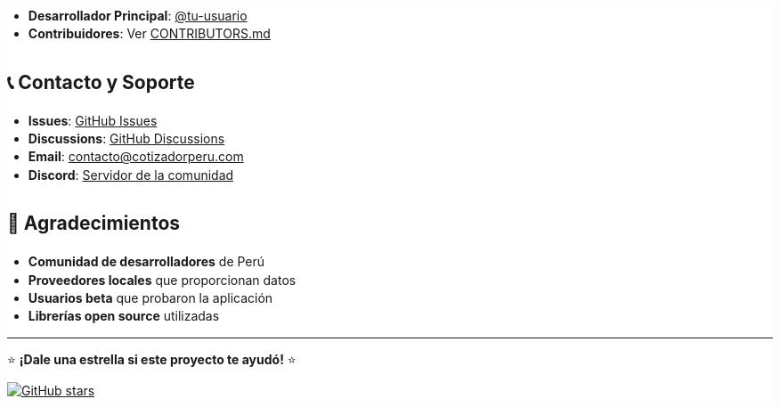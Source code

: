 - **Desarrollador Principal**: [@tu-usuario](https://github.com/tu-usuario)
- **Contribuidores**: Ver [CONTRIBUTORS.md](CONTRIBUTORS.md)

## 📞 Contacto y Soporte

- **Issues**: [GitHub Issues](https://github.com/tu-usuario/cotizador-automatico-peru/issues)
- **Discussions**: [GitHub Discussions](https://github.com/tu-usuario/cotizador-automatico-peru/discussions)
- **Email**: contacto@cotizadorperu.com
- **Discord**: [Servidor de la comunidad](https://discord.gg/cotizadorperu)

## 🙏 Agradecimientos

- **Comunidad de desarrolladores** de Perú
- **Proveedores locales** que proporcionan datos
- **Usuarios beta** que probaron la aplicación
- **Librerías open source** utilizadas

---

⭐ **¡Dale una estrella si este proyecto te ayudó!** ⭐

[![GitHub stars](https://img.shields.io/github/stars/tu-usuario/cotizador-automatico-peru?style=social)](https://github.com/tu-usuario/cotizador-automatico-peru/stargazers)